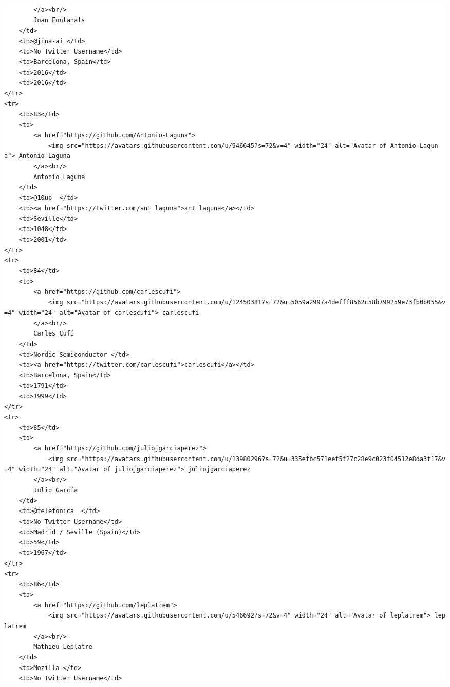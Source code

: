 			</a><br/>
			Joan Fontanals
		</td>
		<td>@jina-ai </td>
		<td>No Twitter Username</td>
		<td>Barcelona, Spain</td>
		<td>2016</td>
		<td>2016</td>
	</tr>
	<tr>
		<td>83</td>
		<td>
			<a href="https://github.com/Antonio-Laguna">
				<img src="https://avatars.githubusercontent.com/u/946645?s=72&v=4" width="24" alt="Avatar of Antonio-Laguna"> Antonio-Laguna
			</a><br/>
			Antonio Laguna
		</td>
		<td>@10up  </td>
		<td><a href="https://twitter.com/ant_laguna">ant_laguna</a></td>
		<td>Seville</td>
		<td>1048</td>
		<td>2001</td>
	</tr>
	<tr>
		<td>84</td>
		<td>
			<a href="https://github.com/carlescufi">
				<img src="https://avatars.githubusercontent.com/u/12450381?s=72&u=5059a2997a4defff8562c58b799259e73fb0b055&v=4" width="24" alt="Avatar of carlescufi"> carlescufi
			</a><br/>
			Carles Cufí
		</td>
		<td>Nordic Semiconductor </td>
		<td><a href="https://twitter.com/carlescufi">carlescufi</a></td>
		<td>Barcelona, Spain</td>
		<td>1791</td>
		<td>1999</td>
	</tr>
	<tr>
		<td>85</td>
		<td>
			<a href="https://github.com/juliojgarciaperez">
				<img src="https://avatars.githubusercontent.com/u/13980296?s=72&u=335efbc571eef5f27c28e9c023f04512e8da3f17&v=4" width="24" alt="Avatar of juliojgarciaperez"> juliojgarciaperez
			</a><br/>
			Julio García
		</td>
		<td>@telefonica  </td>
		<td>No Twitter Username</td>
		<td>Madrid / Seville (Spain)</td>
		<td>59</td>
		<td>1967</td>
	</tr>
	<tr>
		<td>86</td>
		<td>
			<a href="https://github.com/leplatrem">
				<img src="https://avatars.githubusercontent.com/u/546692?s=72&v=4" width="24" alt="Avatar of leplatrem"> leplatrem
			</a><br/>
			Mathieu Leplatre
		</td>
		<td>Mozilla </td>
		<td>No Twitter Username</td>